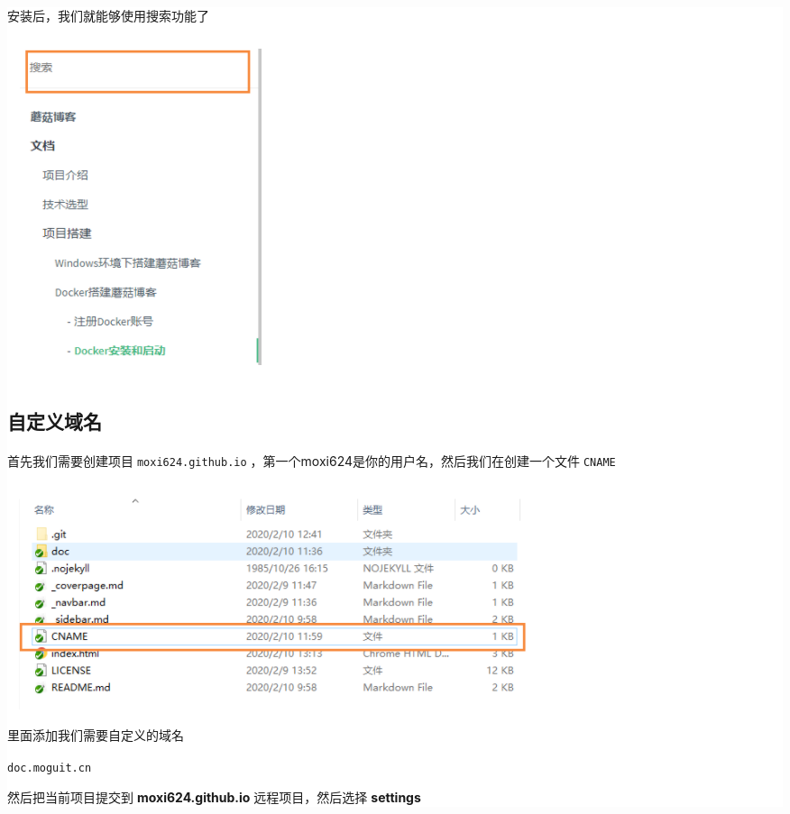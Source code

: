 安装后，我们就能够使用搜索功能了

![加入搜索功能](images/image-20201225194227046.png)

## 自定义域名

首先我们需要创建项目 `moxi624.github.io` ，第一个moxi624是你的用户名，然后我们在创建一个文件 `CNAME`

![添加CNAME文件](images/image-20201225194257231.png)

里面添加我们需要自定义的域名

```bash
doc.moguit.cn
```

然后把当前项目提交到 **moxi624.github.io** 远程项目，然后选择 **settings**
